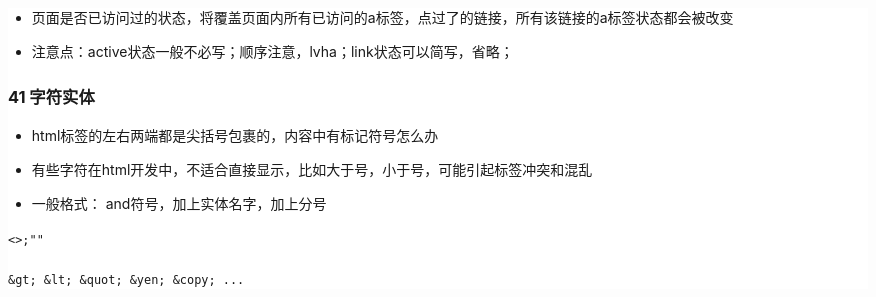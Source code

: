 - 页面是否已访问过的状态，将覆盖页面内所有已访问的a标签，点过了的链接，所有该链接的a标签状态都会被改变

- 注意点：active状态一般不必写；顺序注意，lvha；link状态可以简写，省略；

### 41 字符实体

- html标签的左右两端都是尖括号包裹的，内容中有标记符号怎么办

- 有些字符在html开发中，不适合直接显示，比如大于号，小于号，可能引起标签冲突和混乱

- 一般格式： and符号，加上实体名字，加上分号

```
<>;""

&gt; &lt; &quot; &yen; &copy; ... 
```

















